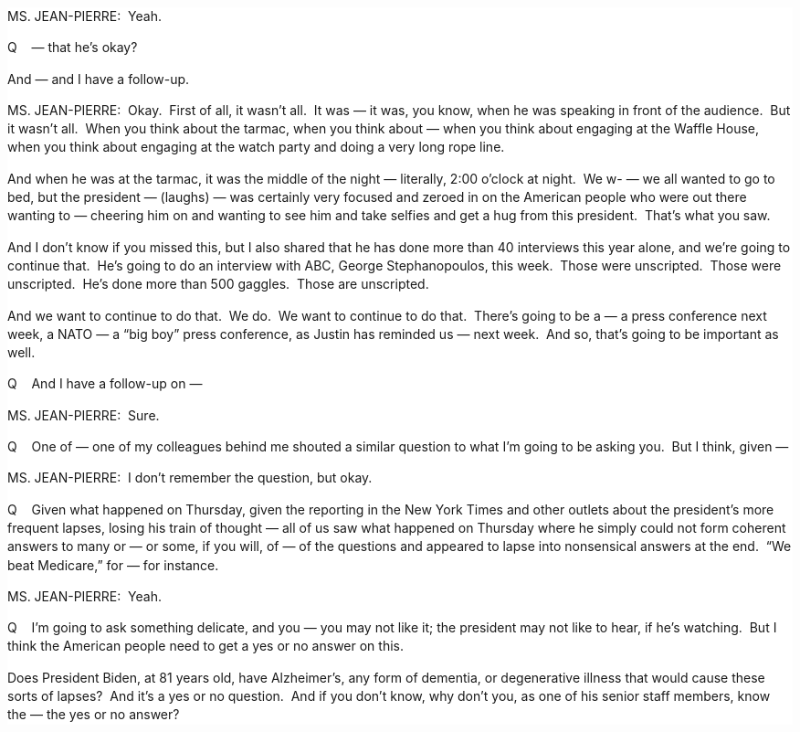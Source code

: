MS. JEAN-PIERRE:  Yeah.  
  
Q    — that he’s okay?   
  
And — and I have a follow-up.  
  
MS. JEAN-PIERRE:  Okay.  First of all, it wasn’t all.  It was — it was,
you know, when he was speaking in front of the audience.  But it wasn’t
all.  When you think about the tarmac, when you think about — when you
think about engaging at the Waffle House, when you think about engaging
at the watch party and doing a very long rope line.   
  
And when he was at the tarmac, it was the middle of the night —
literally, 2:00 o’clock at night.  We w- — we all wanted to go to bed,
but the president — (laughs) — was certainly very focused and zeroed in
on the American people who were out there wanting to — cheering him on
and wanting to see him and take selfies and get a hug from this
president.  That’s what you saw.   
  
And I don’t know if you missed this, but I also shared that he has done
more than 40 interviews this year alone, and we’re going to continue
that.  He’s going to do an interview with ABC, George Stephanopoulos,
this week.  Those were unscripted.  Those were unscripted.  He’s done
more than 500 gaggles.  Those are unscripted.   
  
And we want to continue to do that.  We do.  We want to continue to do
that.  There’s going to be a — a press conference next week, a NATO — a
“big boy” press conference, as Justin has reminded us — next week.  And
so, that’s going to be important as well.   
  
Q    And I have a follow-up on —  
  
MS. JEAN-PIERRE:  Sure.   
  
Q    One of — one of my colleagues behind me shouted a similar question
to what I’m going to be asking you.  But I think, given —  
  
MS. JEAN-PIERRE:  I don’t remember the question, but okay.  
  
Q    Given what happened on Thursday, given the reporting in the New
York Times and other outlets about the president’s more frequent lapses,
losing his train of thought — all of us saw what happened on Thursday
where he simply could not form coherent answers to many or — or some, if
you will, of — of the questions and appeared to lapse into nonsensical
answers at the end.  “We beat Medicare,” for — for instance.  
  
MS. JEAN-PIERRE:  Yeah.  
  
Q    I’m going to ask something delicate, and you — you may not like it;
the president may not like to hear, if he’s watching.  But I think the
American people need to get a yes or no answer on this.   
  
Does President Biden, at 81 years old, have Alzheimer’s, any form of
dementia, or degenerative illness that would cause these sorts of
lapses?  And it’s a yes or no question.  And if you don’t know, why
don’t you, as one of his senior staff members, know the — the yes or no
answer?  
  